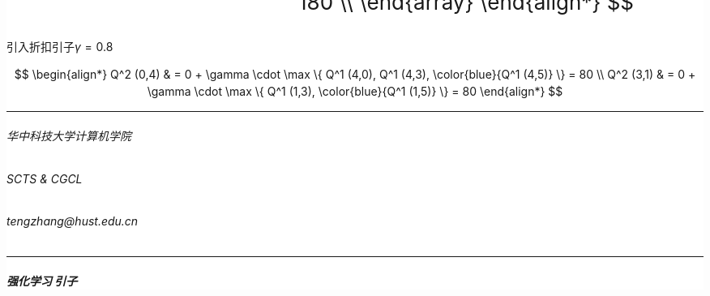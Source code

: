 <div style="margin-top:-230px;margin-left:360px">
<p style="font-size:26px">
$$
\begin{align*}
  Q^2 = 
  \begin{array}{c|ccccc}
    & 0 & 1 & 2 & 3 & 4 & 5 \\ 
    \hline 
    0 & & & & & 80 \\
    1 & & & & 0 & & 180 \\
    2 & & & & 0 \\
    3 & & 80 & 0 & & 80 \\
    4 & 0 & & & 0 & & 180 \\
    5 & & 80 & & & 80 & 180 \\
	\end{array}
\end{align*}
$$
</p></div>

引入折扣引子$\gamma = 0.8$

$$
  \begin{align*}
    Q^2 (0,4) & = 0 + \gamma \cdot \max \{ Q^1 (4,0), Q^1 (4,3), \color{blue}{Q^1 (4,5)} \} = 80 \\
    Q^2 (3,1) & = 0 + \gamma \cdot \max \{ Q^1 (1,3), \color{blue}{Q^1 (1,5)} \} = 80
  \end{align*}
$$

<div class="footer">
  <hr class="hr_bottom">
  <div class="multi_column">
    <h6 class="bottom_left">华中科技大学计算机学院</h6>
    <h6 class="bottom_center">SCTS & CGCL</h6>
    <h6 class="bottom_right">tengzhang@hust.edu.cn</h6>
  </div>
</div>


<div class="multi_column">
  <div class="title_hr">
    <hr class="hr_top">
    <h5 class="title">强化学习 引子</h5>
  </div>